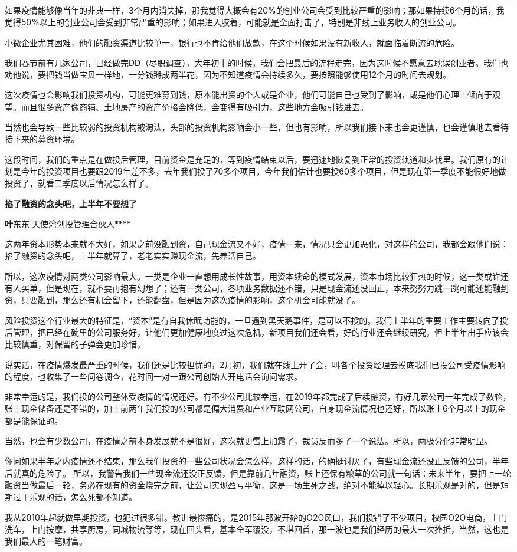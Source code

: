   

如果疫情能够像当年的非典一样，3个月内消失掉，那我觉得大概会有20%的创业公司会受到比较严重的影响；那如果持续6个月的话，我觉得50%以上的创业公司会受到非常严重的影响；如果进入胶着，可能就是全面打击了，特别是非线上业务收入的创业公司。

  

小微企业尤其困难，他们的融资渠道比较单一，银行也不肯给他们放款，在这个时候如果没有新收入，就面临着断流的危险。

  

我们春节前有几家公司，已经做完DD（尽职调查），大年初十的时候，我们会把最后的流程走完，因为这时候不愿意去耽误创业者。我们也劝他说，要把钱当做宝贝一样地，一分钱掰成两半花，因为不知道疫情会持续多久，要按照能够使用12个月的时间去规划。

  

这次疫情也会影响我们投资机构，可能更难募到钱，原本能出资的个人或是企业，他们可能自己也受到了影响，或是他们心理上倾向于观望。而且很多资产像商铺、土地房产的资产价格会降低，会变得有吸引力，这些地方会吸引钱进去。

  

当然也会导致一些比较弱的投资机构被淘汰，头部的投资机构影响会小一些，但也有影响，所以我们接下来也会更谨慎，也会谨慎地去看待接下来的募资环境。

  

这段时间，我们的重点是在做投后管理，目前资金是充足的，等到疫情结束以后，要迅速地恢复到正常的投资轨道和步伐里。我们原有的计划是今年的投资项目也要跟2019年差不多，去年我们投了70多个项目，今年我们估计也要投60多个项目，但是现在第一季度不能很好地做投资了，就看二季度以后情况怎么样了。

  

  

**掐了融资的念头吧，上半年不要想了**

  

  

  

**叶**东东 天使湾创投管理合伙人****

  

这两年资本形势本来就不大好，如果之前没融到资，自己现金流又不好，疫情一来，情况只会更加恶化，对这样的公司，我都会跟他们说：掐了融资的念头吧，上半年就算了，老老实实赚现金流，先养活自己。

  

所以，这次疫情对两类公司影响最大。一类是企业一直想用成长性故事，用资本续命的模式发展，资本市场比较狂热的时候，这一类或许还有人买单，但是现在，就不要再抱有幻想了；还有一类公司，各项业务数据还不错，只是现金流还没回正，本来努努力跳一跳可能还能融到资，只要融到，那么还有机会留下，还能翻盘，但是因为这次疫情的影响，这个机会可能就没了。

风险投资这个行业最大的特征是，“资本”是有自我休眠功能的，一旦遇到黑天鹅事件，是可以不投的。我们上半年的重要工作主要转向了投后管理，把已经在碗里的公司服务好，让他们更加健康地度过这次危机，新项目我们还会看，好的行业还会继续研究，但上半年出手应该会比较慎重，对保留的子弹会更加珍惜。

说实话，在疫情爆发最严重的时候，我们还是比较担忧的，2月初，我们就在线上开了会，叫各个投资经理去摸底我们已投公司受疫情影响的程度，也收集了一些问卷调查，花时间一对一跟公司创始人开电话会询问需求。

  

非常幸运的是，我们投的公司整体受疫情的情况还好。有不少公司比较幸运，在2019年都完成了后续融资，有好几家公司一年完成了数轮，账上现金储备还是不错的，加上前两年我们投的公司都是偏大消费和产业互联网公司，自身现金流情况也还好，所以账上6个月以上的现金都是能保证的。

  

当然，也会有少数公司，在疫情之前本身发展就不是很好，这次就更雪上加霜了，裁员反而多了一个说法。所以，两极分化非常明显。

你问如果半年之内疫情还不结束，那么我们投资的一些公司状况会怎么样，这样的话，的确挺讨厌了，有些现金流还没正反馈的公司，半年后就真的危险了。 所以，我警告我们一些现金流还没正反馈，但是靠前几年融资，账上还保有粮草的公司就一句话：未来半年，要把上一轮融资当做最后一轮，务必在现有的资金烧完之前，让公司实现盈亏平衡，这是一场生死之战，绝对不能掉以轻心。长期乐观是对的，但是短期过于乐观的话，怎么死都不知道。

我从2010年起就做早期投资，也犯过很多错。教训最惨痛的，是2015年那波开始的O2O风口，我们投错了不少项目，校园O2O电商，上门洗车，上门按摩，共享厨房，同城物流等等，现在回头看，基本全军覆没，不堪回首，那一波也是我们经历的最大一次挫折，当然，这也是我们最大的一笔财富。
